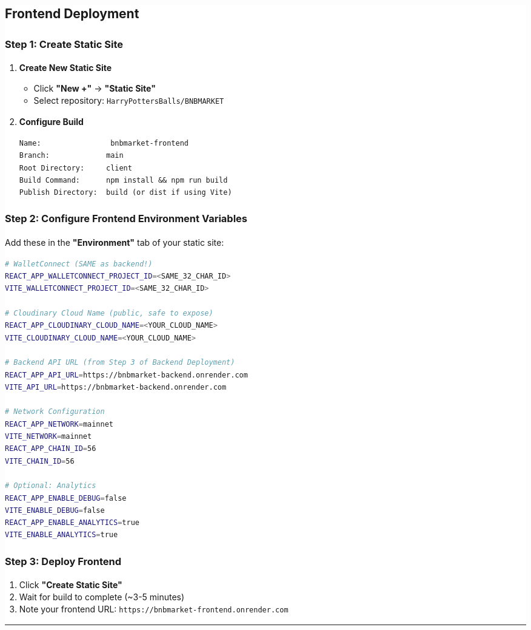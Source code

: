 
## Frontend Deployment

### Step 1: Create Static Site

1. **Create New Static Site**
   - Click **"New +"** → **"Static Site"**
   - Select repository: `HarryPottersBalls/BNBMARKET`

2. **Configure Build**
   ```
   Name:                bnbmarket-frontend
   Branch:             main
   Root Directory:     client
   Build Command:      npm install && npm run build
   Publish Directory:  build (or dist if using Vite)
   ```

### Step 2: Configure Frontend Environment Variables

Add these in the **"Environment"** tab of your static site:

```bash
# WalletConnect (SAME as backend!)
REACT_APP_WALLETCONNECT_PROJECT_ID=<SAME_32_CHAR_ID>
VITE_WALLETCONNECT_PROJECT_ID=<SAME_32_CHAR_ID>

# Cloudinary Cloud Name (public, safe to expose)
REACT_APP_CLOUDINARY_CLOUD_NAME=<YOUR_CLOUD_NAME>
VITE_CLOUDINARY_CLOUD_NAME=<YOUR_CLOUD_NAME>

# Backend API URL (from Step 3 of Backend Deployment)
REACT_APP_API_URL=https://bnbmarket-backend.onrender.com
VITE_API_URL=https://bnbmarket-backend.onrender.com

# Network Configuration
REACT_APP_NETWORK=mainnet
VITE_NETWORK=mainnet
REACT_APP_CHAIN_ID=56
VITE_CHAIN_ID=56

# Optional: Analytics
REACT_APP_ENABLE_DEBUG=false
VITE_ENABLE_DEBUG=false
REACT_APP_ENABLE_ANALYTICS=true
VITE_ENABLE_ANALYTICS=true
```

### Step 3: Deploy Frontend

1. Click **"Create Static Site"**
2. Wait for build to complete (~3-5 minutes)
3. Note your frontend URL: `https://bnbmarket-frontend.onrender.com`

---